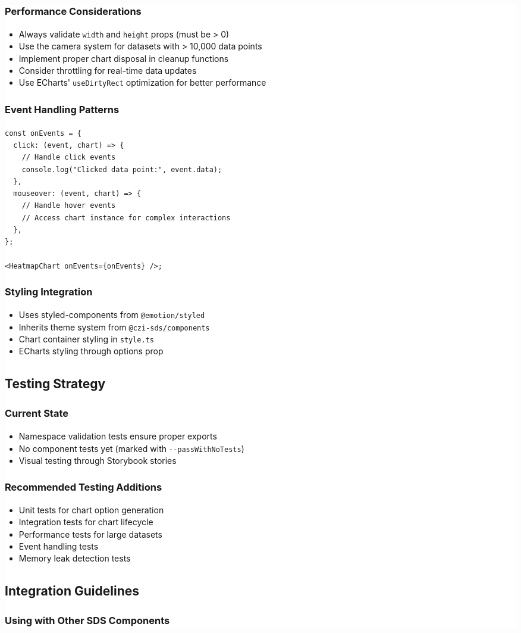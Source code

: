 ### Performance Considerations

- Always validate `width` and `height` props (must be > 0)
- Use the camera system for datasets with > 10,000 data points
- Implement proper chart disposal in cleanup functions
- Consider throttling for real-time data updates
- Use ECharts' `useDirtyRect` optimization for better performance

### Event Handling Patterns

```tsx
const onEvents = {
  click: (event, chart) => {
    // Handle click events
    console.log("Clicked data point:", event.data);
  },
  mouseover: (event, chart) => {
    // Handle hover events
    // Access chart instance for complex interactions
  },
};

<HeatmapChart onEvents={onEvents} />;
```

### Styling Integration

- Uses styled-components from `@emotion/styled`
- Inherits theme system from `@czi-sds/components`
- Chart container styling in `style.ts`
- ECharts styling through options prop

## Testing Strategy

### Current State

- Namespace validation tests ensure proper exports
- No component tests yet (marked with `--passWithNoTests`)
- Visual testing through Storybook stories

### Recommended Testing Additions

- Unit tests for chart option generation
- Integration tests for chart lifecycle
- Performance tests for large datasets
- Event handling tests
- Memory leak detection tests

## Integration Guidelines

### Using with Other SDS Components
